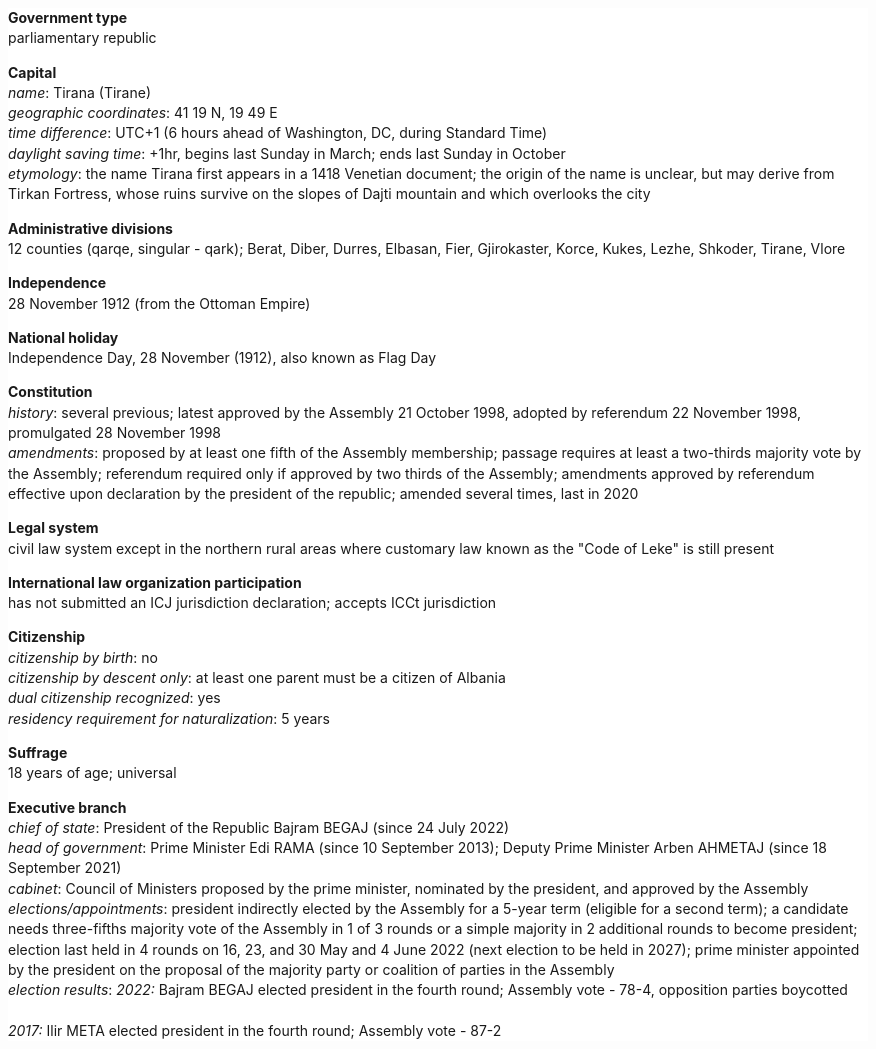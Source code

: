 **Government type**<br>
parliamentary republic<br>

**Capital**<br>
_name_: Tirana (Tirane)<br>
_geographic coordinates_: 41 19 N, 19 49 E<br>
_time difference_: UTC+1 (6 hours ahead of Washington, DC, during Standard Time)<br>
_daylight saving time_: +1hr, begins last Sunday in March; ends last Sunday in October<br>
_etymology_: the name Tirana first appears in a 1418 Venetian document; the origin of the name is unclear, but may derive from Tirkan Fortress, whose ruins survive on the slopes of Dajti mountain and which overlooks the city<br>

**Administrative divisions**<br>
12 counties (qarqe, singular - qark); Berat, Diber, Durres, Elbasan, Fier, Gjirokaster, Korce, Kukes, Lezhe, Shkoder, Tirane, Vlore<br>

**Independence**<br>
28 November 1912 (from the Ottoman Empire)<br>

**National holiday**<br>
Independence Day, 28 November (1912), also known as Flag Day<br>

**Constitution**<br>
_history_: several previous; latest approved by the Assembly 21 October 1998, adopted by referendum 22 November 1998, promulgated 28 November 1998<br>
_amendments_: proposed by at least one fifth of the Assembly membership; passage requires at least a two-thirds majority vote by the Assembly; referendum required only if approved by two thirds of the Assembly; amendments approved by referendum effective upon declaration by the president of the republic; amended several times, last in 2020<br>

**Legal system**<br>
civil law system except in the northern rural areas where customary law known as the "Code of Leke" is still present<br>

**International law organization participation**<br>
has not submitted an ICJ jurisdiction declaration; accepts ICCt jurisdiction<br>

**Citizenship**<br>
_citizenship by birth_: no<br>
_citizenship by descent only_: at least one parent must be a citizen of Albania<br>
_dual citizenship recognized_: yes<br>
_residency requirement for naturalization_: 5 years<br>

**Suffrage**<br>
18 years of age; universal<br>

**Executive branch**<br>
_chief of state_: President of the Republic Bajram BEGAJ (since 24 July 2022)<br>
_head of government_: Prime Minister Edi RAMA (since 10 September 2013); Deputy Prime Minister Arben AHMETAJ (since 18 September 2021)<br>
_cabinet_: Council of Ministers proposed by the prime minister, nominated by the president, and approved by the Assembly<br>
_elections/appointments_: president indirectly elected by the Assembly for a 5-year term (eligible for a second term); a candidate needs three-fifths majority vote of the Assembly in 1 of 3 rounds or a simple majority in 2 additional rounds to become president; election last held in 4 rounds on 16, 23, and 30 May and 4 June 2022 (next election to be held in 2027); prime minister appointed by the president on the proposal of the majority party or coalition of parties in the Assembly<br>
_election results_: <em>2022: </em>Bajram BEGAJ elected president in the fourth round; Assembly vote - 78-4, opposition parties boycotted<em><br><br>2017:</em> Ilir META elected president in the fourth round; Assembly vote - 87-2<br>
